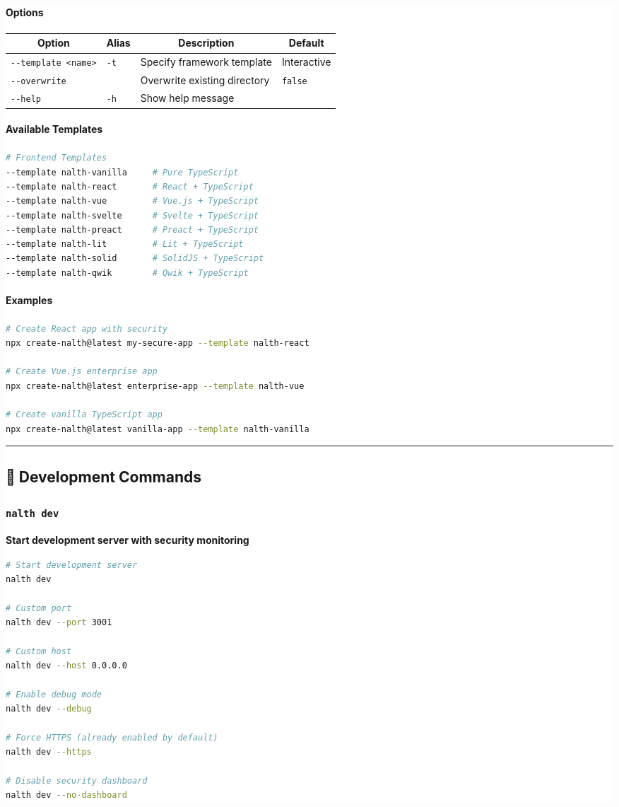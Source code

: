 #### Options

| Option | Alias | Description | Default |
|--------|-------|-------------|---------|
| `--template <name>` | `-t` | Specify framework template | Interactive |
| `--overwrite` | | Overwrite existing directory | `false` |
| `--help` | `-h` | Show help message | |

#### Available Templates

```bash
# Frontend Templates
--template nalth-vanilla     # Pure TypeScript
--template nalth-react       # React + TypeScript  
--template nalth-vue         # Vue.js + TypeScript
--template nalth-svelte      # Svelte + TypeScript
--template nalth-preact      # Preact + TypeScript
--template nalth-lit         # Lit + TypeScript
--template nalth-solid       # SolidJS + TypeScript
--template nalth-qwik        # Qwik + TypeScript
```

#### Examples

```bash
# Create React app with security
npx create-nalth@latest my-secure-app --template nalth-react

# Create Vue.js enterprise app
npx create-nalth@latest enterprise-app --template nalth-vue

# Create vanilla TypeScript app
npx create-nalth@latest vanilla-app --template nalth-vanilla
```

---

## 🔧 Development Commands

### `nalth dev`

**Start development server with security monitoring**

```bash
# Start development server
nalth dev

# Custom port
nalth dev --port 3001

# Custom host  
nalth dev --host 0.0.0.0

# Enable debug mode
nalth dev --debug

# Force HTTPS (already enabled by default)
nalth dev --https

# Disable security dashboard
nalth dev --no-dashboard
```
